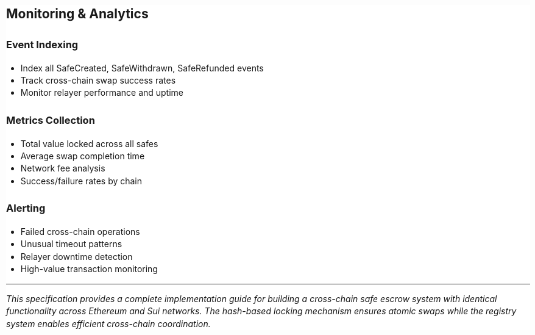 
## Monitoring & Analytics

### Event Indexing
- Index all SafeCreated, SafeWithdrawn, SafeRefunded events
- Track cross-chain swap success rates
- Monitor relayer performance and uptime

### Metrics Collection
- Total value locked across all safes
- Average swap completion time
- Network fee analysis
- Success/failure rates by chain

### Alerting
- Failed cross-chain operations
- Unusual timeout patterns
- Relayer downtime detection
- High-value transaction monitoring

---

*This specification provides a complete implementation guide for building a cross-chain safe escrow system with identical functionality across Ethereum and Sui networks. The hash-based locking mechanism ensures atomic swaps while the registry system enables efficient cross-chain coordination.*
